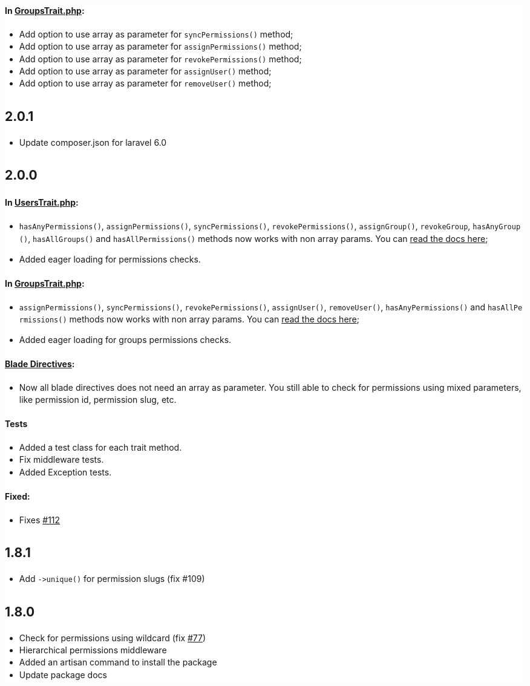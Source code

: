#### In [GroupsTrait.php](https://github.com/mateusjunges/laravel-acl/blob/master/src/Traits/GroupsTrait.php):
- Add option to use array as parameter for `syncPermissions()` method;
- Add option to use array as parameter for `assignPermissions()` method;
- Add option to use array as parameter for `revokePermissions()` method;
- Add option to use array as parameter for `assignUser()` method;
- Add option to use array as parameter for `removeUser()` method;

## 2.0.1
- Update composer.json for laravel 6.0

## 2.0.0
#### In [UsersTrait.php](https://github.com/jungessolutions/laravel-acl/blob/master/src/Traits/UsersTrait.php):
- `hasAnyPermissions()`, `assignPermissions()`, `syncPermissions()`, `revokePermissions()`,
`assignGroup()`, `revokeGroup`, `hasAnyGroup()`, `hasAllGroups()` and `hasAllPermissions()`
methods now works with non array params. You can [read the docs here](https://github.com/jungessolutions/laravel-acl#checking-for-permissions);

- Added eager loading for permissions checks.

#### In [GroupsTrait.php](https://github.com/mateusjunges/laravel-acl/blob/master/src/Traits/GroupsTrait.php):
- `assignPermissions()`, `syncPermissions()`, `revokePermissions()`,
`assignUser()`, `removeUser()`, `hasAnyPermissions()` and `hasAllPermissions()`
methods now works with non array params. You can [read the docs here](https://github.com/jungessolutions/laravel-acl#checking-for-permissions);  

- Added eager loading for groups permissions checks.


#### [Blade Directives](https://github.com/jungessolutions/laravel-acl#using-package-custom-blade-directives):
- Now all blade directives does not need an array as parameter.
You still able to check for permissions using mixed parameters, like permission id, permission slug, etc.

#### Tests
- Added a test class for each trait method.
- Fix middleware tests.
- Added Exception tests.

#### Fixed:
- Fixes [#112](https://github.com/jungessolutions/laravel-acl/issues/112)

## 1.8.1
- Add `->unique()` for permission slugs (fix #109)

## 1.8.0
- Check for permissions using wildcard (fix [#77](https://github.com/jungessolutions/laravel-acl/issues/77))
- Hierarchical permissions middleware
- Added an artisan command to install the package
- Update package docs
